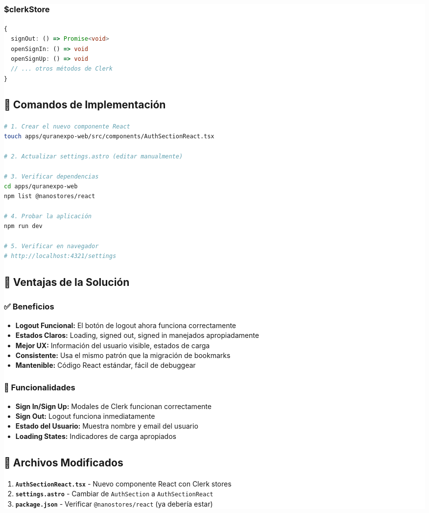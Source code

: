 ### $clerkStore
```typescript
{
  signOut: () => Promise<void>
  openSignIn: () => void
  openSignUp: () => void
  // ... otros métodos de Clerk
}
```

## 🔧 Comandos de Implementación

```bash
# 1. Crear el nuevo componente React
touch apps/quranexpo-web/src/components/AuthSectionReact.tsx

# 2. Actualizar settings.astro (editar manualmente)

# 3. Verificar dependencias
cd apps/quranexpo-web
npm list @nanostores/react

# 4. Probar la aplicación
npm run dev

# 5. Verificar en navegador
# http://localhost:4321/settings
```

## 🚀 Ventajas de la Solución

### ✅ Beneficios
- **Logout Funcional:** El botón de logout ahora funciona correctamente
- **Estados Claros:** Loading, signed out, signed in manejados apropiadamente
- **Mejor UX:** Información del usuario visible, estados de carga
- **Consistente:** Usa el mismo patrón que la migración de bookmarks
- **Mantenible:** Código React estándar, fácil de debuggear

### 🔄 Funcionalidades
- **Sign In/Sign Up:** Modales de Clerk funcionan correctamente
- **Sign Out:** Logout funciona inmediatamente
- **Estado del Usuario:** Muestra nombre y email del usuario
- **Loading States:** Indicadores de carga apropiados

## 📝 Archivos Modificados

1. **`AuthSectionReact.tsx`** - Nuevo componente React con Clerk stores
2. **`settings.astro`** - Cambiar de `AuthSection` a `AuthSectionReact`
3. **`package.json`** - Verificar `@nanostores/react` (ya debería estar)
